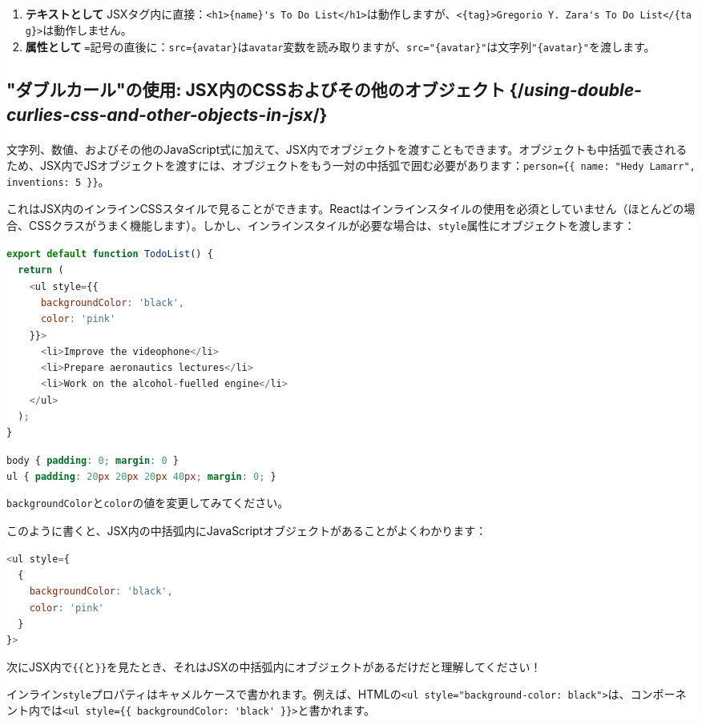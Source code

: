 1. **テキストとして** JSXタグ内に直接：`<h1>{name}'s To Do List</h1>`は動作しますが、`<{tag}>Gregorio Y. Zara's To Do List</{tag}>`は動作しません。
2. **属性として** `=`記号の直後に：`src={avatar}`は`avatar`変数を読み取りますが、`src="{avatar}"`は文字列`"{avatar}"`を渡します。

## "ダブルカール"の使用: JSX内のCSSおよびその他のオブジェクト {/*using-double-curlies-css-and-other-objects-in-jsx*/}

文字列、数値、およびその他のJavaScript式に加えて、JSX内でオブジェクトを渡すこともできます。オブジェクトも中括弧で表されるため、JSX内でJSオブジェクトを渡すには、オブジェクトをもう一対の中括弧で囲む必要があります：`person={{ name: "Hedy Lamarr", inventions: 5 }}`。

これはJSX内のインラインCSSスタイルで見ることができます。Reactはインラインスタイルの使用を必須としていません（ほとんどの場合、CSSクラスがうまく機能します）。しかし、インラインスタイルが必要な場合は、`style`属性にオブジェクトを渡します：

<Sandpack>

```js
export default function TodoList() {
  return (
    <ul style={{
      backgroundColor: 'black',
      color: 'pink'
    }}>
      <li>Improve the videophone</li>
      <li>Prepare aeronautics lectures</li>
      <li>Work on the alcohol-fuelled engine</li>
    </ul>
  );
}
```

```css
body { padding: 0; margin: 0 }
ul { padding: 20px 20px 20px 40px; margin: 0; }
```

</Sandpack>

`backgroundColor`と`color`の値を変更してみてください。

このように書くと、JSX内の中括弧内にJavaScriptオブジェクトがあることがよくわかります：

```js {2-5}
<ul style={
  {
    backgroundColor: 'black',
    color: 'pink'
  }
}>
```

次にJSX内で`{{`と`}}`を見たとき、それはJSXの中括弧内にオブジェクトがあるだけだと理解してください！

<Pitfall>

インライン`style`プロパティはキャメルケースで書かれます。例えば、HTMLの`<ul style="background-color: black">`は、コンポーネント内では`<ul style={{ backgroundColor: 'black' }}>`と書かれます。
